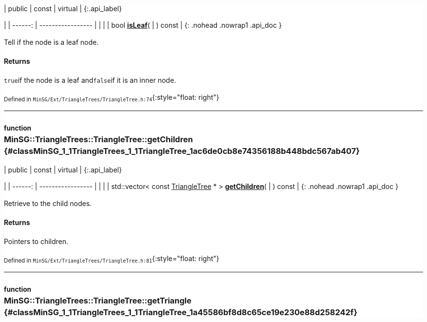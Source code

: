 | public | const | virtual |
{:.api_label}

|
| ------: | ----------------- |
|  |
| bool **[isLeaf](#classMinSG_1_1TriangleTrees_1_1TriangleTree_1ac59e95062dfdd6cd26f7ab2511f514b1)**( |  ) const |
{: .nohead .nowrap1 .api_doc }



Tell if the node is a leaf node.


#### Returns
`true`if the node is a leaf and`false`if it is an inner node.





<sub>Defined in `MinSG/Ext/TriangleTrees/TriangleTree.h:74`</sub>{:style="float: right"}

-------------------------------------------------------------------

### <small>function</small><br/> MinSG::TriangleTrees::TriangleTree::getChildren {#classMinSG_1_1TriangleTrees_1_1TriangleTree_1ac6de0cb8e74356188b448bdc567ab407}

| public | const | virtual |
{:.api_label}

|
| ------: | ----------------- |
|  |
| std::vector< const [TriangleTree](classMinSG_1_1TriangleTrees_1_1TriangleTree) * > **[getChildren](#classMinSG_1_1TriangleTrees_1_1TriangleTree_1ac6de0cb8e74356188b448bdc567ab407)**( |  ) const |
{: .nohead .nowrap1 .api_doc }



Retrieve to the child nodes.


#### Returns
Pointers to children.





<sub>Defined in `MinSG/Ext/TriangleTrees/TriangleTree.h:81`</sub>{:style="float: right"}

-------------------------------------------------------------------

### <small>function</small><br/> MinSG::TriangleTrees::TriangleTree::getTriangle {#classMinSG_1_1TriangleTrees_1_1TriangleTree_1a45586bf8d8c65ce19e230e88d258242f}
